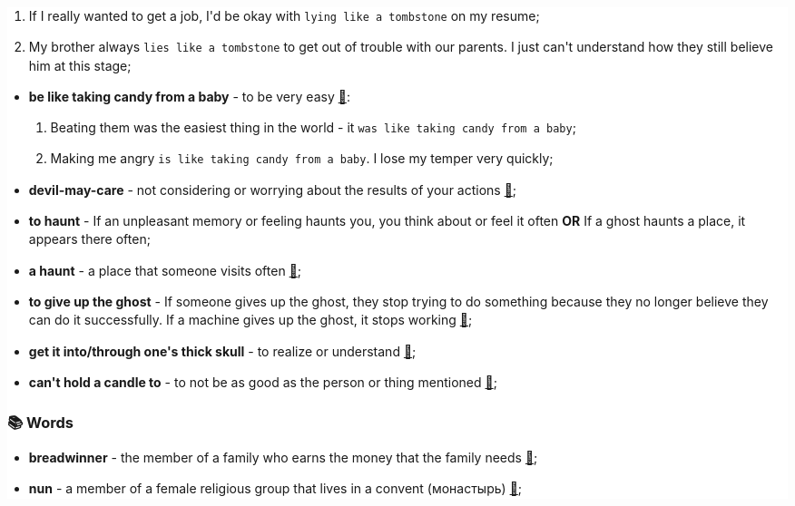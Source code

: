   1)  If I really wanted to get a job, I'd be okay with `lying like a tombstone` on my resume;

  2)  My brother always `lies like a tombstone` to get out of trouble with our parents. I just can't understand how they still believe him at this stage;

- **be like taking candy from a baby** - to be very easy [🔗](https://dictionary.cambridge.org/dictionary/english/be-like-taking-candy-from-a-baby):

  1) Beating them was the easiest thing in the world - it `was like taking candy from a baby`;

  2) Making me angry `is like taking candy from a baby`. I lose my temper very quickly;

- **devil-may-care** - not considering or worrying about the results of your actions [🔗](https://dictionary.cambridge.org/dictionary/english/devil-may-care);

- **to haunt** - If an unpleasant memory or feeling haunts you, you think about or feel it often **OR** If a ghost haunts a place, it appears there often;

- **a haunt** - a place that someone visits often [🔗](https://dictionary.cambridge.org/ru/%D1%81%D0%BB%D0%BE%D0%B2%D0%B0%D1%80%D1%8C/%D0%B0%D0%BD%D0%B3%D0%BB%D0%BE-%D1%80%D1%83%D1%81%D1%81%D0%BA%D0%B8%D0%B9/haunt);

- **to give up the ghost** - If someone gives up the ghost, they stop trying to do something because they no longer believe they can do it successfully. If a machine gives up the ghost, it stops working [🔗](https://www.collinsdictionary.com/dictionary/english/to-give-up-the-ghost#:~:text=Definition%20of%20'to%20give%20up%20the%20ghost'&text=If%20someone%20gives%20up%20the,they%20can%20do%20it%20successfully.);

- **get it into/through one's thick skull** - to realize or understand [🔗](https://www.merriam-webster.com/dictionary/get%20it%20into%2Fthrough%20one%27s%20thick%20skull);

- **can't hold a candle to** - to not be as good as the person or thing mentioned [🔗](https://dictionary.cambridge.org/dictionary/english/can-t-hold-a-candle-to);

### 📚 Words

- **breadwinner** - the member of a family who earns the money that the family needs [🔗](https://dictionary.cambridge.org/dictionary/english/breadwinner);

- **nun** - a member of a female religious group that lives in a convent (монастырь) [🔗](https://dictionary.cambridge.org/dictionary/english/nun);

